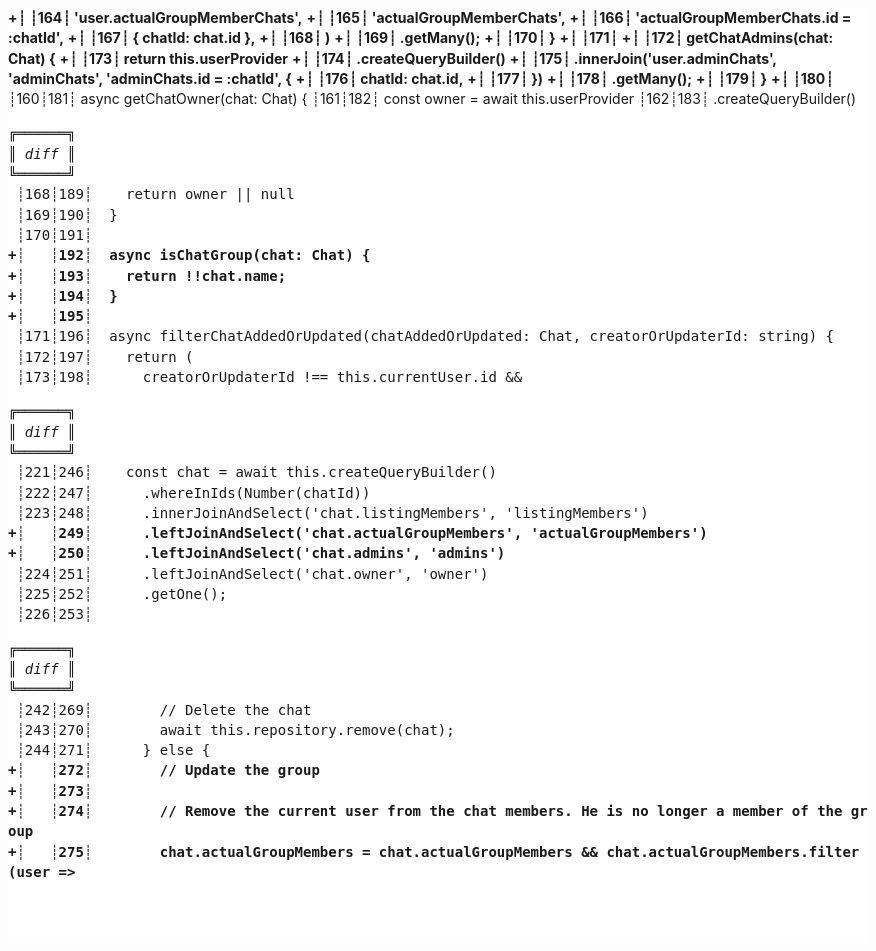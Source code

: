 <b>+┊   ┊164┊        &#x27;user.actualGroupMemberChats&#x27;,</b>
<b>+┊   ┊165┊        &#x27;actualGroupMemberChats&#x27;,</b>
<b>+┊   ┊166┊        &#x27;actualGroupMemberChats.id &#x3D; :chatId&#x27;,</b>
<b>+┊   ┊167┊        { chatId: chat.id },</b>
<b>+┊   ┊168┊      )</b>
<b>+┊   ┊169┊      .getMany();</b>
<b>+┊   ┊170┊  }</b>
<b>+┊   ┊171┊</b>
<b>+┊   ┊172┊  getChatAdmins(chat: Chat) {</b>
<b>+┊   ┊173┊    return this.userProvider</b>
<b>+┊   ┊174┊      .createQueryBuilder()</b>
<b>+┊   ┊175┊      .innerJoin(&#x27;user.adminChats&#x27;, &#x27;adminChats&#x27;, &#x27;adminChats.id &#x3D; :chatId&#x27;, {</b>
<b>+┊   ┊176┊        chatId: chat.id,</b>
<b>+┊   ┊177┊      })</b>
<b>+┊   ┊178┊      .getMany();</b>
<b>+┊   ┊179┊  }</b>
<b>+┊   ┊180┊</b>
 ┊160┊181┊  async getChatOwner(chat: Chat) {
 ┊161┊182┊    const owner &#x3D; await this.userProvider
 ┊162┊183┊      .createQueryBuilder()
</pre>
<pre>
<i>╔══════╗</i>
<i>║ diff ║</i>
<i>╚══════╝</i>
 ┊168┊189┊    return owner || null
 ┊169┊190┊  }
 ┊170┊191┊
<b>+┊   ┊192┊  async isChatGroup(chat: Chat) {</b>
<b>+┊   ┊193┊    return !!chat.name;</b>
<b>+┊   ┊194┊  }</b>
<b>+┊   ┊195┊</b>
 ┊171┊196┊  async filterChatAddedOrUpdated(chatAddedOrUpdated: Chat, creatorOrUpdaterId: string) {
 ┊172┊197┊    return (
 ┊173┊198┊      creatorOrUpdaterId !&#x3D;&#x3D; this.currentUser.id &amp;&amp;
</pre>
<pre>
<i>╔══════╗</i>
<i>║ diff ║</i>
<i>╚══════╝</i>
 ┊221┊246┊    const chat &#x3D; await this.createQueryBuilder()
 ┊222┊247┊      .whereInIds(Number(chatId))
 ┊223┊248┊      .innerJoinAndSelect(&#x27;chat.listingMembers&#x27;, &#x27;listingMembers&#x27;)
<b>+┊   ┊249┊      .leftJoinAndSelect(&#x27;chat.actualGroupMembers&#x27;, &#x27;actualGroupMembers&#x27;)</b>
<b>+┊   ┊250┊      .leftJoinAndSelect(&#x27;chat.admins&#x27;, &#x27;admins&#x27;)</b>
 ┊224┊251┊      .leftJoinAndSelect(&#x27;chat.owner&#x27;, &#x27;owner&#x27;)
 ┊225┊252┊      .getOne();
 ┊226┊253┊
</pre>
<pre>
<i>╔══════╗</i>
<i>║ diff ║</i>
<i>╚══════╝</i>
 ┊242┊269┊        // Delete the chat
 ┊243┊270┊        await this.repository.remove(chat);
 ┊244┊271┊      } else {
<b>+┊   ┊272┊        // Update the group</b>
<b>+┊   ┊273┊</b>
<b>+┊   ┊274┊        // Remove the current user from the chat members. He is no longer a member of the group</b>
<b>+┊   ┊275┊        chat.actualGroupMembers &#x3D; chat.actualGroupMembers &amp;&amp; chat.actualGroupMembers.filter(user &#x3D;&gt;</b>